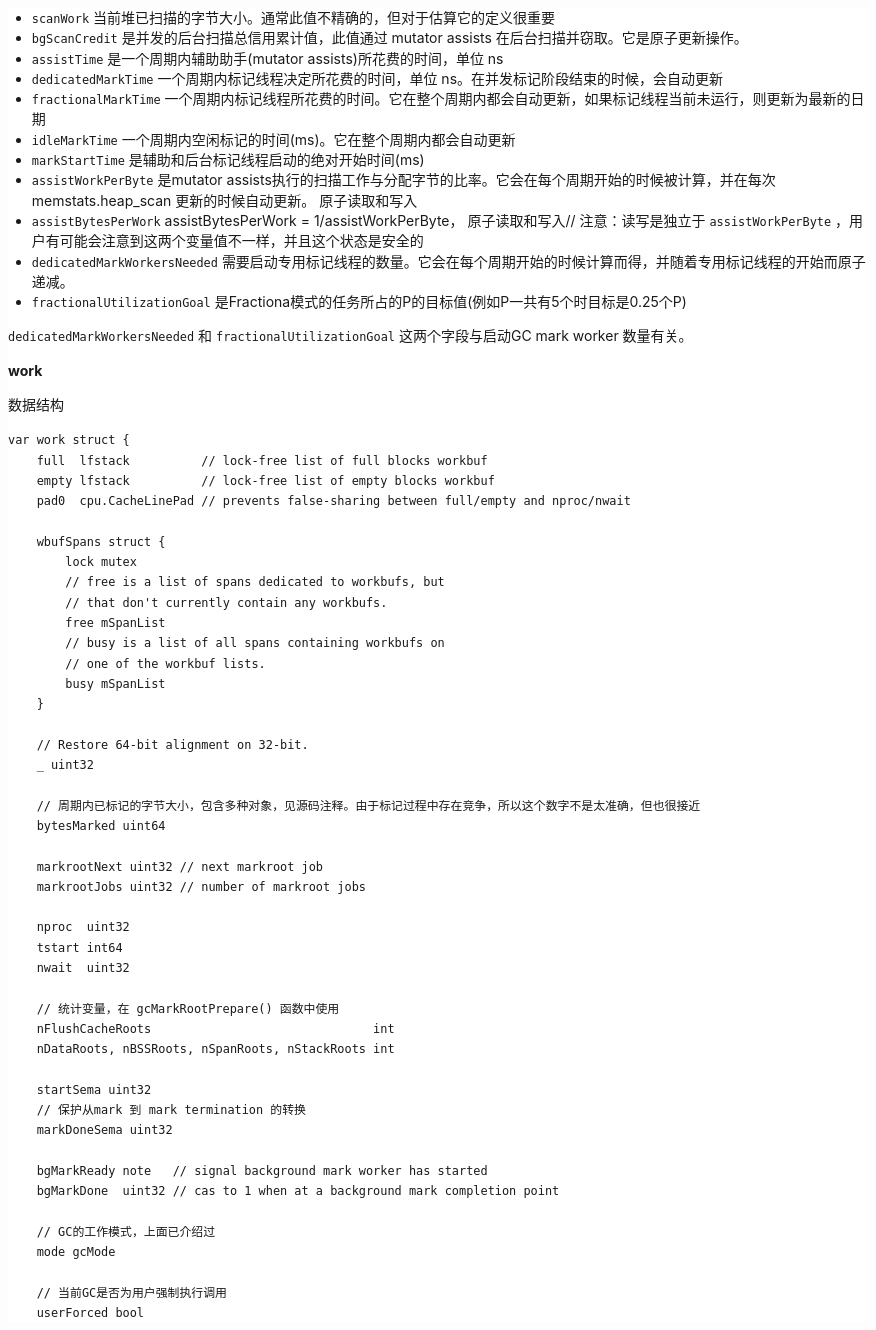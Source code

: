  * `scanWork` 当前堆已扫描的字节大小。通常此值不精确的，但对于估算它的定义很重要
 * `bgScanCredit` 是并发的后台扫描总信用累计值，此值通过 mutator assists 在后台扫描并窃取。它是原子更新操作。
 * `assistTime` 是一个周期内辅助助手(mutator assists)所花费的时间，单位 ns
 * `dedicatedMarkTime` 一个周期内标记线程决定所花费的时间，单位 ns。在并发标记阶段结束的时候，会自动更新
 * `fractionalMarkTime` 一个周期内标记线程所花费的时间。它在整个周期内都会自动更新，如果标记线程当前未运行，则更新为最新的日期
 * `idleMarkTime` 一个周期内空闲标记的时间(ms)。它在整个周期内都会自动更新
 * `markStartTime` 是辅助和后台标记线程启动的绝对开始时间(ms)
 * `assistWorkPerByte` 是mutator assists执行的扫描工作与分配字节的比率。它会在每个周期开始的时候被计算，并在每次 memstats.heap_scan 更新的时候自动更新。 原子读取和写入
 * `assistBytesPerWork` assistBytesPerWork = 1/assistWorkPerByte， 原子读取和写入// 注意：读写是独立于 `assistWorkPerByte` ，用户有可能会注意到这两个变量值不一样，并且这个状态是安全的
 * `dedicatedMarkWorkersNeeded` 需要启动专用标记线程的数量。它会在每个周期开始的时候计算而得，并随着专用标记线程的开始而原子递减。
 * `fractionalUtilizationGoal` 是Fractiona模式的任务所占的P的目标值(例如P一共有5个时目标是0.25个P)

`dedicatedMarkWorkersNeeded` 和 `fractionalUtilizationGoal` 这两个字段与启动GC mark worker 数量有关。

**work**

数据结构

```
var work struct {
	full  lfstack          // lock-free list of full blocks workbuf
	empty lfstack          // lock-free list of empty blocks workbuf
	pad0  cpu.CacheLinePad // prevents false-sharing between full/empty and nproc/nwait

	wbufSpans struct {
		lock mutex
		// free is a list of spans dedicated to workbufs, but
		// that don't currently contain any workbufs.
		free mSpanList
		// busy is a list of all spans containing workbufs on
		// one of the workbuf lists.
		busy mSpanList
	}

	// Restore 64-bit alignment on 32-bit.
	_ uint32

	// 周期内已标记的字节大小，包含多种对象，见源码注释。由于标记过程中存在竞争，所以这个数字不是太准确，但也很接近
	bytesMarked uint64

	markrootNext uint32 // next markroot job
	markrootJobs uint32 // number of markroot jobs

	nproc  uint32
	tstart int64
	nwait  uint32

	// 统计变量，在 gcMarkRootPrepare() 函数中使用
	nFlushCacheRoots                               int
	nDataRoots, nBSSRoots, nSpanRoots, nStackRoots int

	startSema uint32
	// 保护从mark 到 mark termination 的转换
	markDoneSema uint32

	bgMarkReady note   // signal background mark worker has started
	bgMarkDone  uint32 // cas to 1 when at a background mark completion point

	// GC的工作模式，上面已介绍过
	mode gcMode

	// 当前GC是否为用户强制执行调用
	userForced bool

```